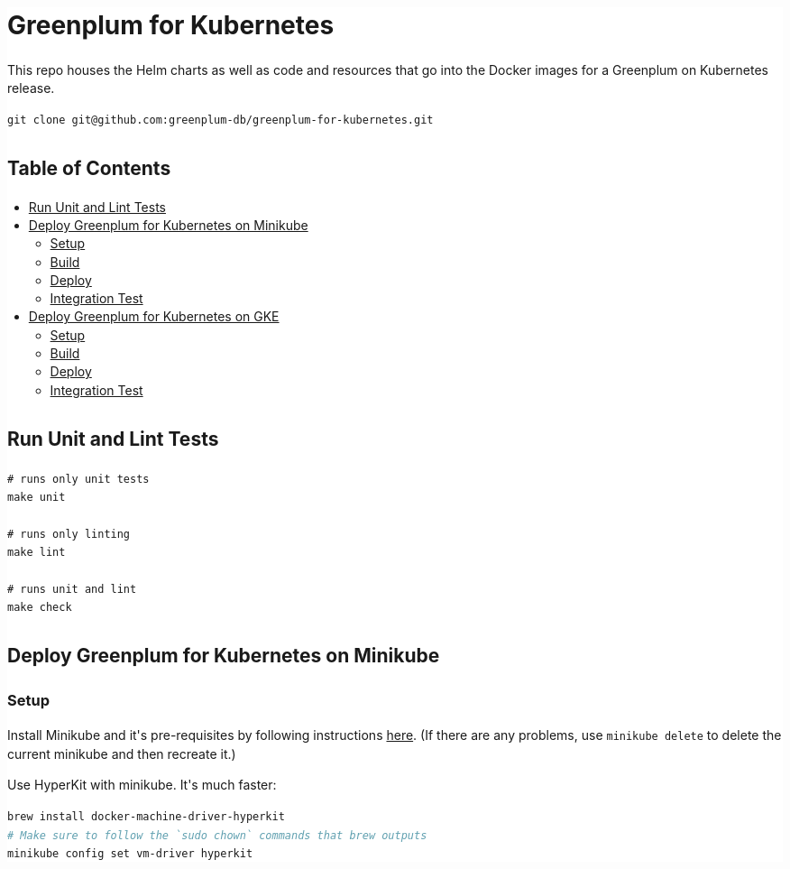 
# Greenplum for Kubernetes

This repo houses the Helm charts as well as code and resources that go into the
Docker images for a Greenplum on Kubernetes release.

```
git clone git@github.com:greenplum-db/greenplum-for-kubernetes.git
```

## Table of Contents

- [Run Unit and Lint Tests](#run-unit-and-lint-tests)
- [Deploy Greenplum for Kubernetes on Minikube](#deploy-greenplum-for-kubernetes-on-minikube)
  * [Setup](#setup)
  * [Build](#build)
  * [Deploy](#deploy)
  * [Integration Test](#integration-test)
- [Deploy Greenplum for Kubernetes on GKE](#deploy-greenplum-for-kubernetes-on-gke)
  * [Setup](#setup-1)
  * [Build](#build-1)
  * [Deploy](#deploy-1)
  * [Integration Test](#integration-test-1)

## Run Unit and Lint Tests

```
# runs only unit tests
make unit

# runs only linting
make lint

# runs unit and lint
make check
```

## Deploy Greenplum for Kubernetes on Minikube

### Setup

Install Minikube and it's pre-requisites by following instructions
[here](https://kubernetes.io/docs/tasks/tools/install-minikube/).
(If there are any problems, use `minikube delete` to delete the current minikube and then recreate it.)

Use HyperKit with minikube. It's much faster:

```bash
brew install docker-machine-driver-hyperkit
# Make sure to follow the `sudo chown` commands that brew outputs
minikube config set vm-driver hyperkit
```
